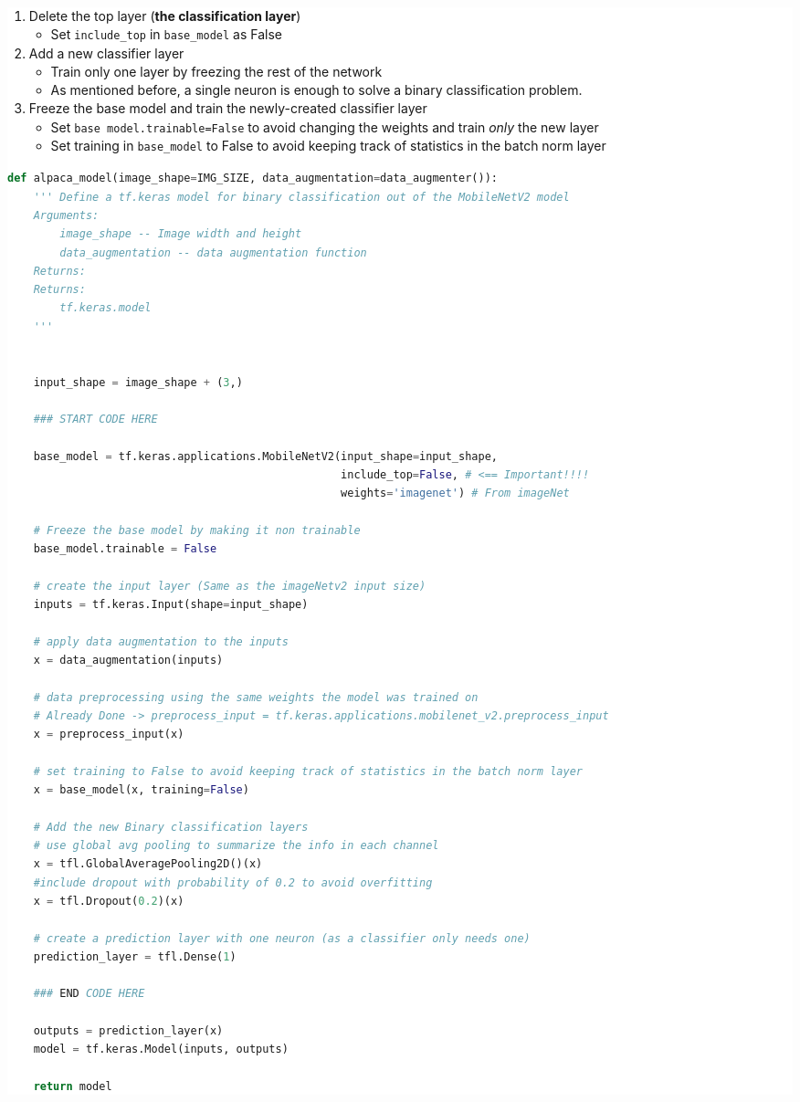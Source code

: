 1. Delete the top layer (**the classification layer**)
   - Set `include_top` in `base_model` as False
2. Add a new classifier layer
   - Train only one layer by freezing the rest of the network
   - As mentioned before, a single neuron is enough to solve a binary classification problem.
3. Freeze the base model and train the newly-created classifier layer
   - Set `base model.trainable=False` to avoid changing the weights and train *only* the new layer
   - Set training in `base_model` to False to avoid keeping track of statistics in the batch norm layer

```py
def alpaca_model(image_shape=IMG_SIZE, data_augmentation=data_augmenter()):
    ''' Define a tf.keras model for binary classification out of the MobileNetV2 model
    Arguments:
        image_shape -- Image width and height
        data_augmentation -- data augmentation function
    Returns:
    Returns:
        tf.keras.model
    '''
    
    
    input_shape = image_shape + (3,)
    
    ### START CODE HERE
    
    base_model = tf.keras.applications.MobileNetV2(input_shape=input_shape,
                                                   include_top=False, # <== Important!!!!
                                                   weights='imagenet') # From imageNet
    
    # Freeze the base model by making it non trainable
    base_model.trainable = False
    
    # create the input layer (Same as the imageNetv2 input size)
    inputs = tf.keras.Input(shape=input_shape) 
    
    # apply data augmentation to the inputs
    x = data_augmentation(inputs)
    
    # data preprocessing using the same weights the model was trained on
    # Already Done -> preprocess_input = tf.keras.applications.mobilenet_v2.preprocess_input
    x = preprocess_input(x) 
    
    # set training to False to avoid keeping track of statistics in the batch norm layer
    x = base_model(x, training=False) 
    
    # Add the new Binary classification layers
    # use global avg pooling to summarize the info in each channel
    x = tfl.GlobalAveragePooling2D()(x) 
    #include dropout with probability of 0.2 to avoid overfitting
    x = tfl.Dropout(0.2)(x)
        
    # create a prediction layer with one neuron (as a classifier only needs one)
    prediction_layer = tfl.Dense(1)
    
    ### END CODE HERE
    
    outputs = prediction_layer(x) 
    model = tf.keras.Model(inputs, outputs)
    
    return model
```
